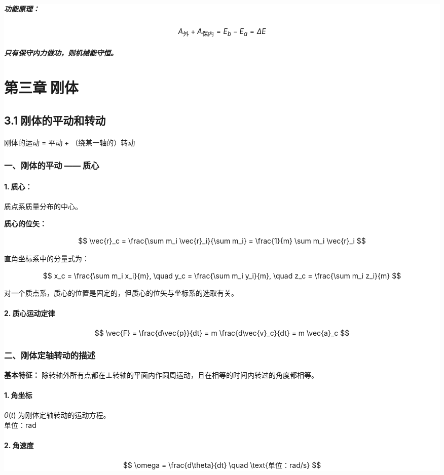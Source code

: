 ##### 功能原理：
$$
A_{\text{外}} + A_{\text{保内}} = E_b - E_a = \Delta E
$$

##### 只有保守内力做功，则机械能守恒。

# 第三章 刚体

## 3.1 刚体的平动和转动

刚体的运动 = 平动 + （绕某一轴的）转动

### 一、刚体的平动 —— 质心

#### 1. 质心：
质点系质量分布的中心。

**质心的位矢：**

$$
\vec{r}_c = \frac{\sum m_i \vec{r}_i}{\sum m_i} = \frac{1}{m} \sum m_i \vec{r}_i
$$

直角坐标系中的分量式为：

$$
x_c = \frac{\sum m_i x_i}{m}, \quad y_c = \frac{\sum m_i y_i}{m}, \quad z_c = \frac{\sum m_i z_i}{m}
$$

对一个质点系，质心的位置是固定的，但质心的位矢与坐标系的选取有关。

#### 2. 质心运动定律

$$
\vec{F} = \frac{d\vec{p}}{dt} = m \frac{d\vec{v}_c}{dt} = m \vec{a}_c
$$

### 二、刚体定轴转动的描述

**基本特征：** 除转轴外所有点都在⊥转轴的平面内作圆周运动，且在相等的时间内转过的角度都相等。

#### 1. 角坐标

$\theta(t)$ 为刚体定轴转动的运动方程。  
单位：rad

#### 2. 角速度

$$
\omega = \frac{d\theta}{dt} \quad \text{单位：rad/s}
$$
